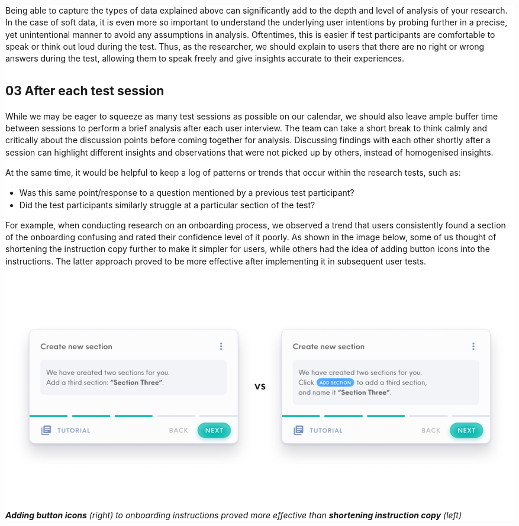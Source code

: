 
Being able to capture the types of data explained above can significantly add to the depth and level of analysis of your research. In the case of soft data, it is even more so important to understand the underlying user intentions by probing further in a precise, yet unintentional manner to avoid any assumptions in analysis. Oftentimes, this is easier if test participants are comfortable to speak or think out loud during the test. Thus, as the researcher, we should explain to users that there are no right or wrong answers during the test, allowing them to speak freely and give insights accurate to their experiences. 

## 03 After each test session

While we may be eager to squeeze as many test sessions as possible on our calendar, we should also leave ample buffer time between sessions to perform a brief analysis after each user interview. The team can take a short break to think calmly and critically about the discussion points before coming together for analysis. Discussing findings with each other shortly after a session can highlight different insights and observations that were not picked up by others, instead of homogenised insights. 

At the same time, it would be helpful to keep a log of patterns or trends that occur within the research tests, such as:

- Was this same point/response to a question mentioned by a previous test participant?
- Did the test participants similarly struggle at a particular section of the test?

For example, when conducting research on an onboarding process, we observed a trend that users consistently found a section of the onboarding confusing and rated their confidence level of it poorly. As shown in the image below, some of us thought of shortening the instruction copy further to make it simpler for users, while others had the idea of adding button icons into the instructions. The latter approach proved to be more effective after implementing it in subsequent user tests.

![](/images/blogposts/analysing-user-research/Blog_Example.png)

***Adding button icons** (right) to onboarding instructions proved more effective than **shortening instruction copy** (left)*
